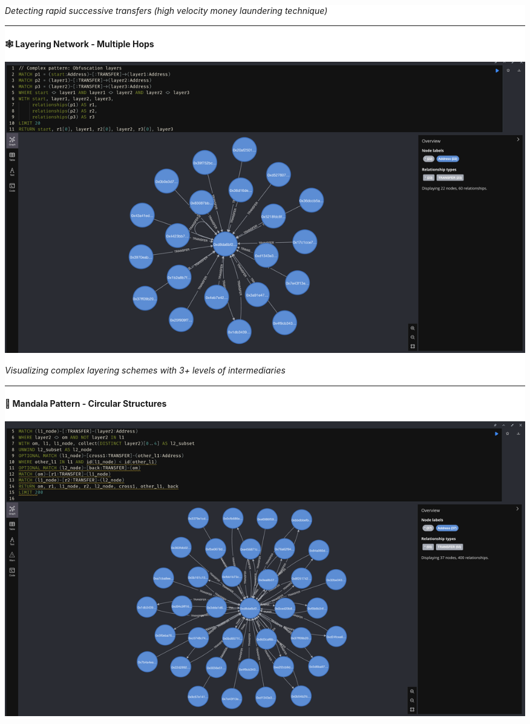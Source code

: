 *Detecting rapid successive transfers (high velocity money laundering technique)*

---

#### 🕸️ **Layering Network - Multiple Hops**
<img src="screenshots/Layering Network - Multiple Layers.png" width="100%" alt="Multi-layer network showing complex layering patterns"/>

*Visualizing complex layering schemes with 3+ levels of intermediaries*

---

#### 🌸 **Mandala Pattern - Circular Structures**
<img src="screenshots/Mandala.png" width="100%" alt="Mandala-like circular transaction pattern"/>
